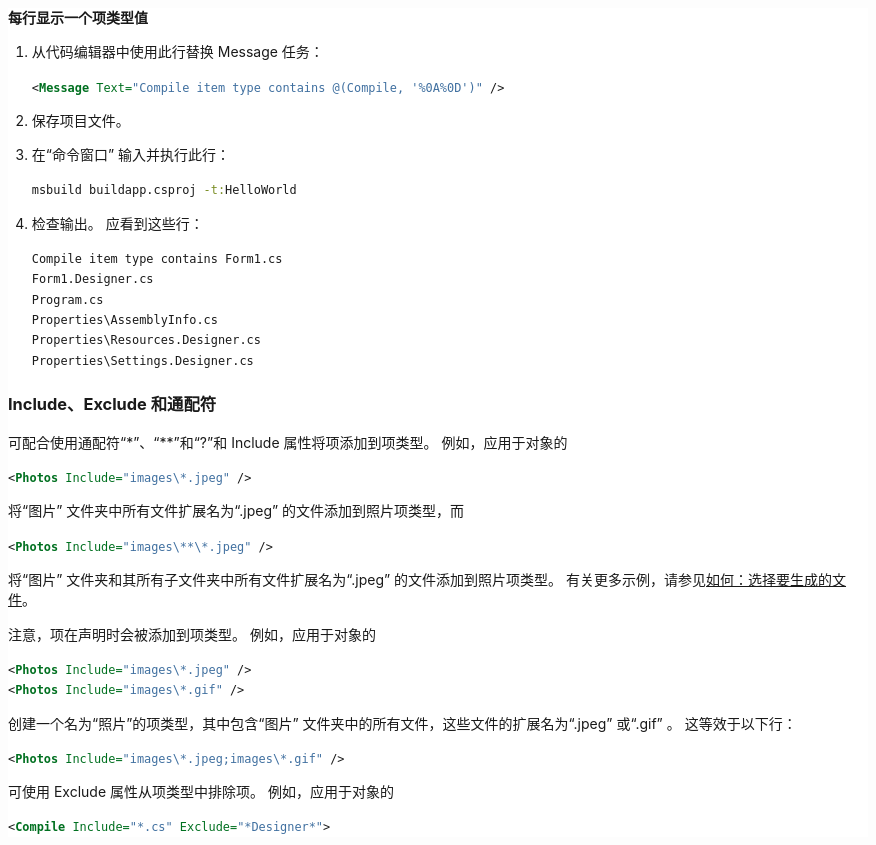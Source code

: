 **每行显示一个项类型值**

1. 从代码编辑器中使用此行替换 Message 任务：

    ```xml
    <Message Text="Compile item type contains @(Compile, '%0A%0D')" />
    ```

2. 保存项目文件。

3. 在“命令窗口”  输入并执行此行：

    ```cmd
    msbuild buildapp.csproj -t:HelloWorld
    ```

4. 检查输出。 应看到这些行：

    ```
    Compile item type contains Form1.cs
    Form1.Designer.cs
    Program.cs
    Properties\AssemblyInfo.cs
    Properties\Resources.Designer.cs
    Properties\Settings.Designer.cs
    ```

### <a name="include-exclude-and-wildcards"></a>Include、Exclude 和通配符

 可配合使用通配符“*”、“\*\*”和“?”和 Include 属性将项添加到项类型。 例如，应用于对象的

```xml
<Photos Include="images\*.jpeg" />
```

 将“图片”  文件夹中所有文件扩展名为“.jpeg”  的文件添加到照片项类型，而

```xml
<Photos Include="images\**\*.jpeg" />
```

 将“图片”  文件夹和其所有子文件夹中所有文件扩展名为“.jpeg”  的文件添加到照片项类型。 有关更多示例，请参见[如何：选择要生成的文件](../msbuild/how-to-select-the-files-to-build.md)。

 注意，项在声明时会被添加到项类型。 例如，应用于对象的

```xml
<Photos Include="images\*.jpeg" />
<Photos Include="images\*.gif" />
```

 创建一个名为“照片”的项类型，其中包含“图片”  文件夹中的所有文件，这些文件的扩展名为“.jpeg”  或“.gif”  。 这等效于以下行：

```xml
<Photos Include="images\*.jpeg;images\*.gif" />
```

 可使用 Exclude 属性从项类型中排除项。 例如，应用于对象的

```xml
<Compile Include="*.cs" Exclude="*Designer*">
```
